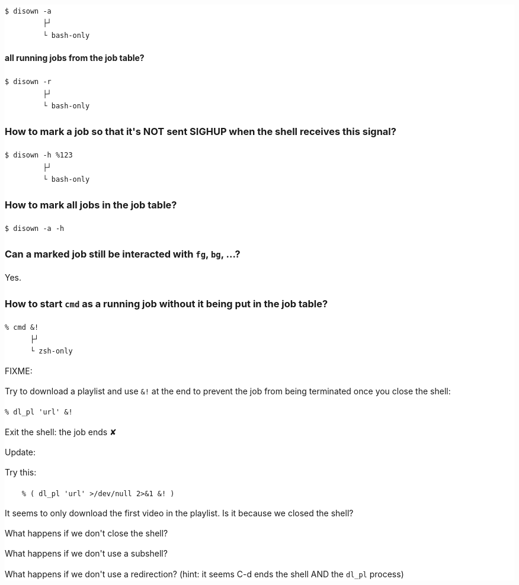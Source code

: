     $ disown -a
             ├┘
             └ bash-only

#### all running jobs from the job table?

    $ disown -r
             ├┘
             └ bash-only

###
### How to mark a job so that it's NOT sent SIGHUP when the shell receives this signal?

    $ disown -h %123
             ├┘
             └ bash-only

### How to mark all jobs in the job table?

    $ disown -a -h

### Can a marked job still be interacted with `fg`, `bg`, ...?

Yes.

### How to start `cmd` as a running job without it being put in the job table?

    % cmd &!
          ├┘
          └ zsh-only

FIXME:

Try to download a playlist and use `&!` at the end to prevent the job from being
terminated once you close the shell:

    % dl_pl 'url' &!

Exit the shell: the job ends ✘

Update:

Try this:

        % ( dl_pl 'url' >/dev/null 2>&1 &! )

It seems to only download the first video in the playlist.
Is it because we closed the shell?

What happens if we don't close the shell?

What happens if we don't use a subshell?

What happens if we don't use a redirection?
(hint: it seems C-d ends the shell AND the `dl_pl` process)
